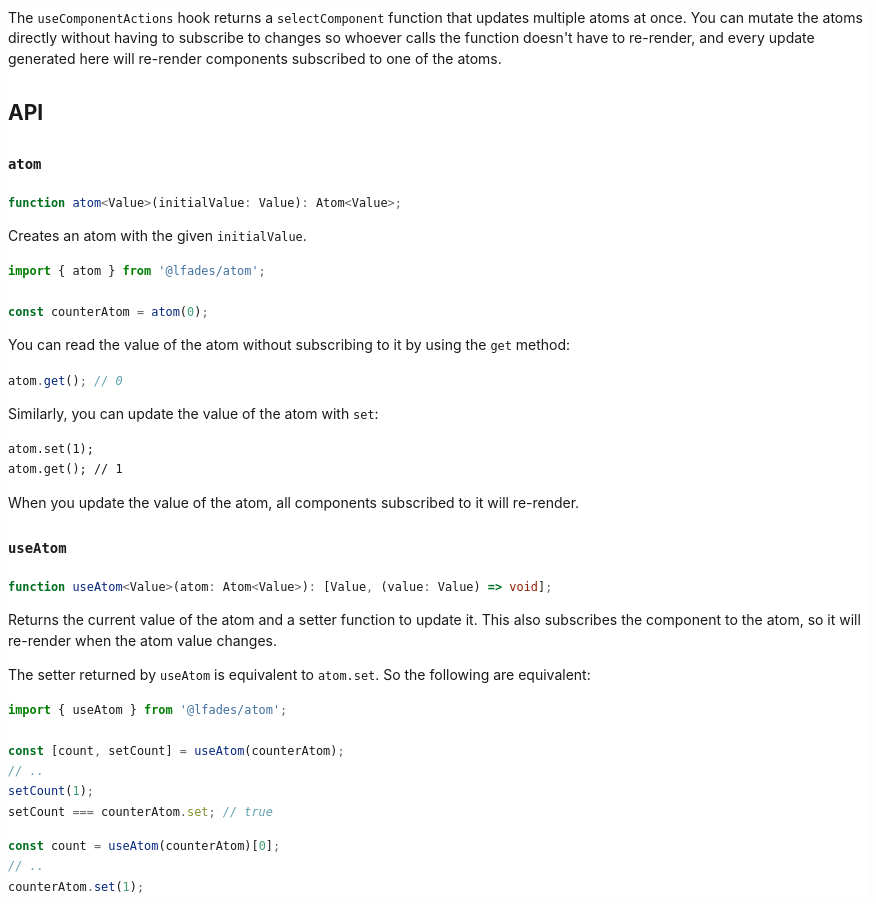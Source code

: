 The `useComponentActions` hook returns a `selectComponent` function that updates multiple atoms at once. You can mutate the atoms directly without having to subscribe to changes so whoever calls the function doesn't have to re-render, and every update generated here will re-render components subscribed to one of the atoms.

## API

### `atom`

```ts
function atom<Value>(initialValue: Value): Atom<Value>;
```

Creates an atom with the given `initialValue`.

```ts
import { atom } from '@lfades/atom';

const counterAtom = atom(0);
```

You can read the value of the atom without subscribing to it by using the `get` method:

```ts
atom.get(); // 0
```

Similarly, you can update the value of the atom with `set`:

```tsx
atom.set(1);
atom.get(); // 1
```

When you update the value of the atom, all components subscribed to it will re-render.

### `useAtom`

```ts
function useAtom<Value>(atom: Atom<Value>): [Value, (value: Value) => void];
```

Returns the current value of the atom and a setter function to update it. This also subscribes the component to the atom, so it will re-render when the atom value changes.

The setter returned by `useAtom` is equivalent to `atom.set`. So the following are equivalent:

```ts
import { useAtom } from '@lfades/atom';

const [count, setCount] = useAtom(counterAtom);
// ..
setCount(1);
setCount === counterAtom.set; // true
```

```ts
const count = useAtom(counterAtom)[0];
// ..
counterAtom.set(1);
```
